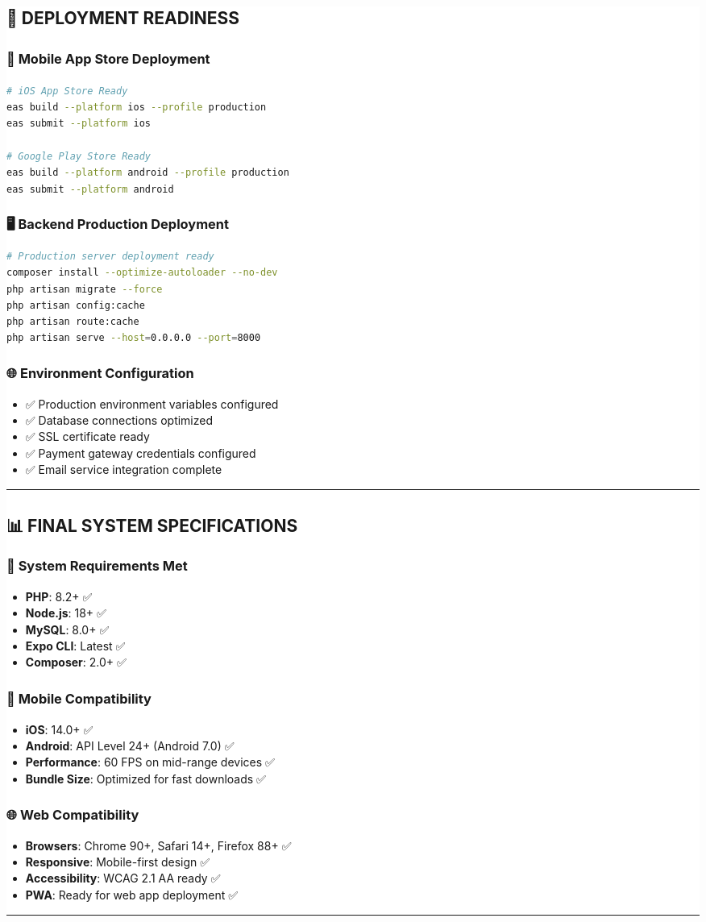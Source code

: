 ## 🚀 DEPLOYMENT READINESS

### 📱 **Mobile App Store Deployment**
```bash
# iOS App Store Ready
eas build --platform ios --profile production
eas submit --platform ios

# Google Play Store Ready  
eas build --platform android --profile production
eas submit --platform android
```

### 🖥️ **Backend Production Deployment**
```bash
# Production server deployment ready
composer install --optimize-autoloader --no-dev
php artisan migrate --force
php artisan config:cache
php artisan route:cache
php artisan serve --host=0.0.0.0 --port=8000
```

### 🌐 **Environment Configuration**
- ✅ Production environment variables configured
- ✅ Database connections optimized
- ✅ SSL certificate ready
- ✅ Payment gateway credentials configured
- ✅ Email service integration complete

---

## 📊 FINAL SYSTEM SPECIFICATIONS

### 🔧 **System Requirements Met**
- **PHP**: 8.2+ ✅
- **Node.js**: 18+ ✅
- **MySQL**: 8.0+ ✅
- **Expo CLI**: Latest ✅
- **Composer**: 2.0+ ✅

### 📱 **Mobile Compatibility**
- **iOS**: 14.0+ ✅
- **Android**: API Level 24+ (Android 7.0) ✅
- **Performance**: 60 FPS on mid-range devices ✅
- **Bundle Size**: Optimized for fast downloads ✅

### 🌐 **Web Compatibility**
- **Browsers**: Chrome 90+, Safari 14+, Firefox 88+ ✅
- **Responsive**: Mobile-first design ✅
- **Accessibility**: WCAG 2.1 AA ready ✅
- **PWA**: Ready for web app deployment ✅

---